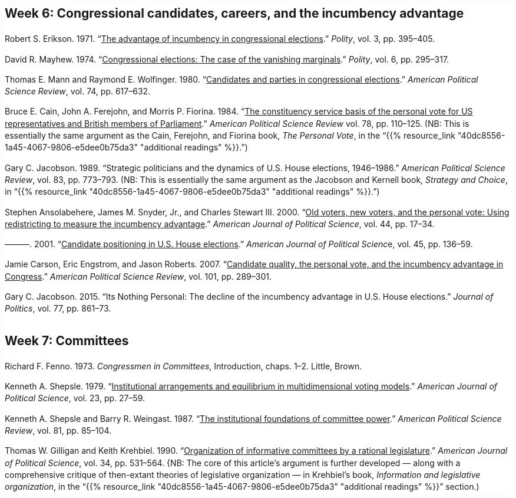 ## Week 6: Congressional candidates, careers, and the incumbency advantage

Robert S. Erikson. 1971. “[The advantage of incumbency in congressional elections](https://www.journals.uchicago.edu/doi/10.2307/3234117).” *Polity*, vol. 3, pp. 395–405.

David R. Mayhew. 1974. “[Congressional elections: The case of the vanishing marginals](https://www.journals.uchicago.edu/doi/10.2307/3233931).” *Polity*, vol. 6, pp. 295–317.

Thomas E. Mann and Raymond E. Wolfinger. 1980. “[Candidates and parties in congressional elections](https://econpapers.repec.org/article/cupapsrev/v_3a74_3ay_3a1980_3ai_3a03_3ap_3a617-632_5f16.htm).” *American Political Science Review*, vol. 74, pp. 617–632.

Bruce E. Cain, John A. Ferejohn, and Morris P. Fiorina. 1984. “[The constituency service basis of the personal vote for US representatives and British members of Parliament](https://econpapers.repec.org/article/cupapsrev/v_3a78_3ay_3a1984_3ai_3a01_3ap_3a110-125_5f25.htm).” *American Political Science Review* vol. 78, pp. 110–125. (NB: This is essentially the same argument as the Cain, Ferejohn, and Fiorina book, *The Personal Vote*, in the “{{% resource_link "40dc8556-1a45-4067-9806-e5dee0b75da3" "additional readings" %}}.”)

Gary C. Jacobson. 1989. “Strategic politicians and the dynamics of U.S. House elections, 1946–1986.” *American Political Science Review*, vol. 83, pp. 773–793. (NB: This is essentially the same argument as the Jacobson and Kernell book, *Strategy and Choice*, in “{{% resource_link "40dc8556-1a45-4067-9806-e5dee0b75da3" "additional readings" %}}.”)

Stephen Ansolabehere, James M. Snyder, Jr., and Charles Stewart III. 2000. “[Old voters, new voters, and the personal vote: Using redistricting to measure the incumbency advantage](https://www.jstor.org/stable/2669290).” *American Journal of Political Science*, vol. 44, pp. 17–34.

———. 2001. “[Candidate positioning in U.S. House elections](https://www.jstor.org/stable/2669364).” *American Journal of Political Scienc*e, vol. 45, pp. 136–59.

Jamie Carson, Eric Engstrom, and Jason Roberts. 2007. “[Candidate quality, the personal vote, and the incumbency advantage in Congress](https://econpapers.repec.org/article/cupapsrev/v_3a101_3ay_3a2007_3ai_3a02_3ap_3a289-301_5f07.htm).” *American Political Science Review*, vol. 101, pp. 289–301.

Gary C. Jacobson. 2015. “Its Nothing Personal: The decline of the incumbency advantage in U.S. House elections.” *Journal of Politics*, vol. 77, pp. 861–73.

## Week 7: Committees

Richard F. Fenno. 1973. *Congressmen in Committees*, Introduction, chaps. 1–2. Little, Brown.

Kenneth A. Shepsle. 1979. “[Institutional arrangements and equilibrium in multidimensional voting models](https://www.jstor.org/stable/2110770).” *American Journal of Political Science*, vol. 23, pp. 27–59.

Kenneth A. Shepsle and Barry R. Weingast. 1987. “[The institutional foundations of committee power](https://econpapers.repec.org/article/cupapsrev/v_3a81_3ay_3a1987_3ai_3a01_3ap_3a85-104_5f19.htm).” *American Political Science Review*, vol. 81, pp. 85–104.

Thomas W. Gilligan and Keith Krehbiel. 1990. “[Organization of informative committees by a rational legislature](https://www.jstor.org/stable/2111460).” *American Journal of Political Science*, vol. 34, pp. 531–564. {NB: The core of this article’s argument is further developed — along with a comprehensive critique of then-extant theories of legislative organization — in Krehbiel’s book, *Information and legislative organization*, in the “{{% resource_link "40dc8556-1a45-4067-9806-e5dee0b75da3" "additional readings" %}}” section.)
